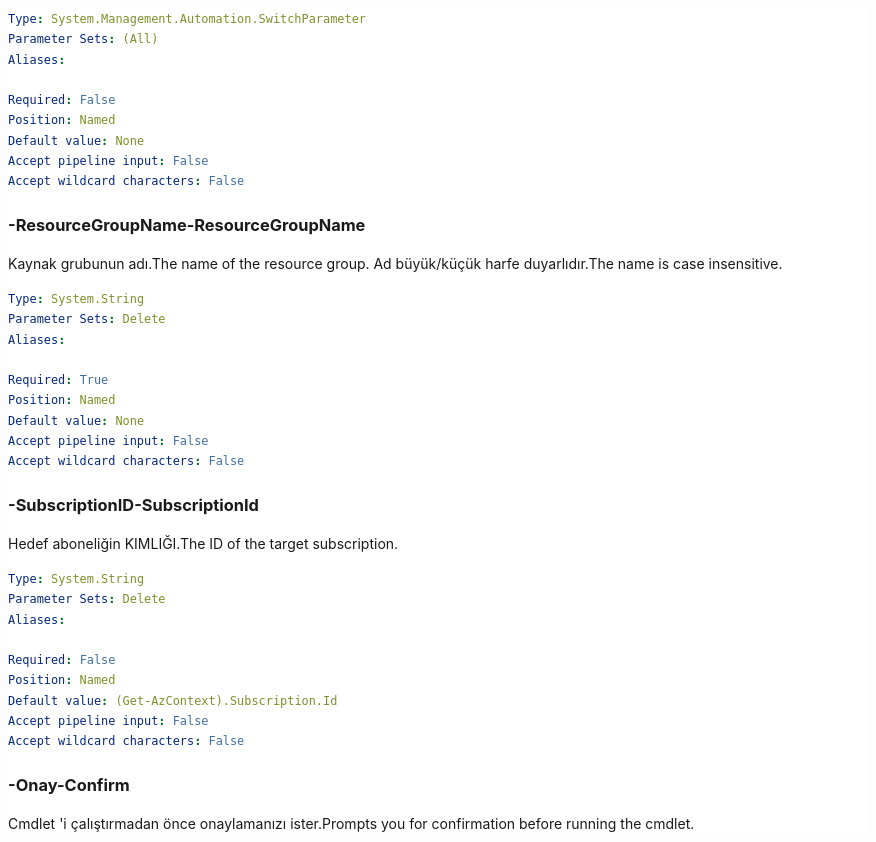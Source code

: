 ```yaml
Type: System.Management.Automation.SwitchParameter
Parameter Sets: (All)
Aliases:

Required: False
Position: Named
Default value: None
Accept pipeline input: False
Accept wildcard characters: False
```

### <span data-ttu-id="8d23d-123">-ResourceGroupName</span><span class="sxs-lookup"><span data-stu-id="8d23d-123">-ResourceGroupName</span></span>
<span data-ttu-id="8d23d-124">Kaynak grubunun adı.</span><span class="sxs-lookup"><span data-stu-id="8d23d-124">The name of the resource group.</span></span>
<span data-ttu-id="8d23d-125">Ad büyük/küçük harfe duyarlıdır.</span><span class="sxs-lookup"><span data-stu-id="8d23d-125">The name is case insensitive.</span></span>

```yaml
Type: System.String
Parameter Sets: Delete
Aliases:

Required: True
Position: Named
Default value: None
Accept pipeline input: False
Accept wildcard characters: False
```

### <span data-ttu-id="8d23d-126">-SubscriptionID</span><span class="sxs-lookup"><span data-stu-id="8d23d-126">-SubscriptionId</span></span>
<span data-ttu-id="8d23d-127">Hedef aboneliğin KIMLIĞI.</span><span class="sxs-lookup"><span data-stu-id="8d23d-127">The ID of the target subscription.</span></span>

```yaml
Type: System.String
Parameter Sets: Delete
Aliases:

Required: False
Position: Named
Default value: (Get-AzContext).Subscription.Id
Accept pipeline input: False
Accept wildcard characters: False
```

### <span data-ttu-id="8d23d-128">-Onay</span><span class="sxs-lookup"><span data-stu-id="8d23d-128">-Confirm</span></span>
<span data-ttu-id="8d23d-129">Cmdlet 'i çalıştırmadan önce onaylamanızı ister.</span><span class="sxs-lookup"><span data-stu-id="8d23d-129">Prompts you for confirmation before running the cmdlet.</span></span>
